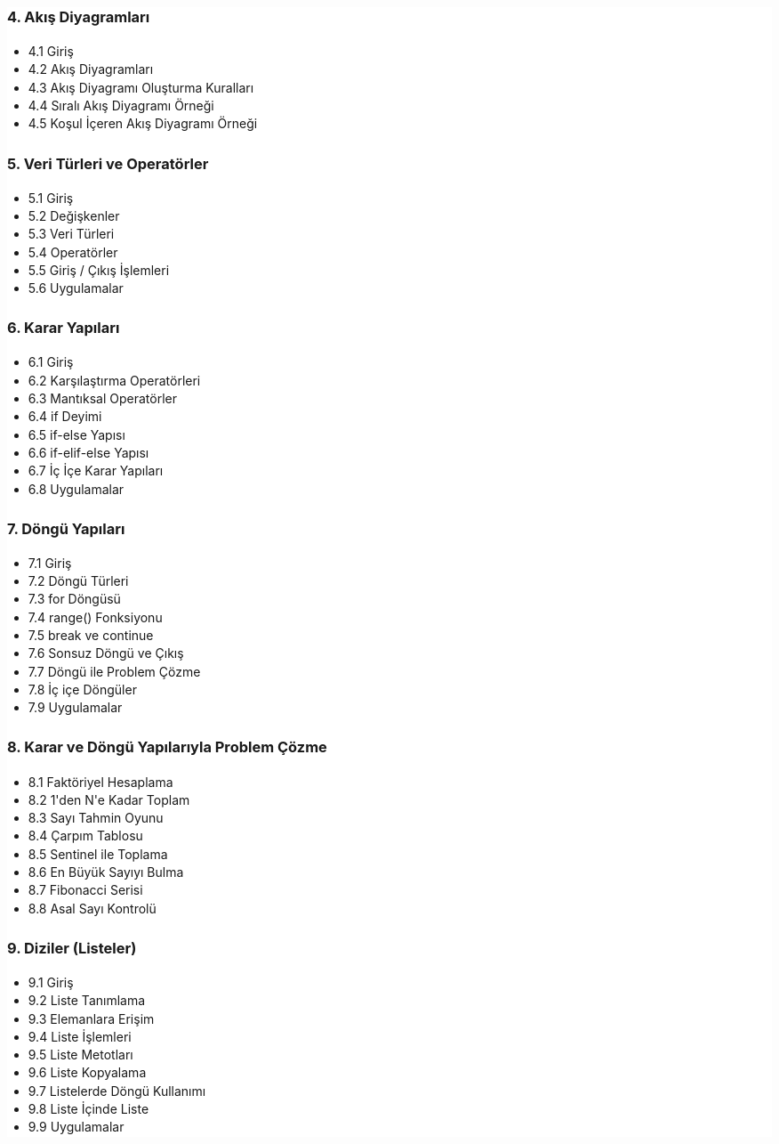 ### 4. Akış Diyagramları
- 4.1 Giriş
- 4.2 Akış Diyagramları
- 4.3 Akış Diyagramı Oluşturma Kuralları
- 4.4 Sıralı Akış Diyagramı Örneği
- 4.5 Koşul İçeren Akış Diyagramı Örneği

### 5. Veri Türleri ve Operatörler
- 5.1 Giriş
- 5.2 Değişkenler
- 5.3 Veri Türleri
- 5.4 Operatörler
- 5.5 Giriş / Çıkış İşlemleri
- 5.6 Uygulamalar

### 6. Karar Yapıları
- 6.1 Giriş
- 6.2 Karşılaştırma Operatörleri
- 6.3 Mantıksal Operatörler
- 6.4 if Deyimi
- 6.5 if-else Yapısı
- 6.6 if-elif-else Yapısı
- 6.7 İç İçe Karar Yapıları
- 6.8 Uygulamalar

### 7. Döngü Yapıları
- 7.1 Giriş
- 7.2 Döngü Türleri
- 7.3 for Döngüsü
- 7.4 range() Fonksiyonu
- 7.5 break ve continue
- 7.6 Sonsuz Döngü ve Çıkış
- 7.7 Döngü ile Problem Çözme
- 7.8 İç içe Döngüler
- 7.9 Uygulamalar

### 8. Karar ve Döngü Yapılarıyla Problem Çözme
- 8.1 Faktöriyel Hesaplama
- 8.2 1'den N'e Kadar Toplam
- 8.3 Sayı Tahmin Oyunu
- 8.4 Çarpım Tablosu
- 8.5 Sentinel ile Toplama
- 8.6 En Büyük Sayıyı Bulma
- 8.7 Fibonacci Serisi
- 8.8 Asal Sayı Kontrolü

### 9. Diziler (Listeler)
- 9.1 Giriş
- 9.2 Liste Tanımlama
- 9.3 Elemanlara Erişim
- 9.4 Liste İşlemleri
- 9.5 Liste Metotları
- 9.6 Liste Kopyalama
- 9.7 Listelerde Döngü Kullanımı
- 9.8 Liste İçinde Liste
- 9.9 Uygulamalar
